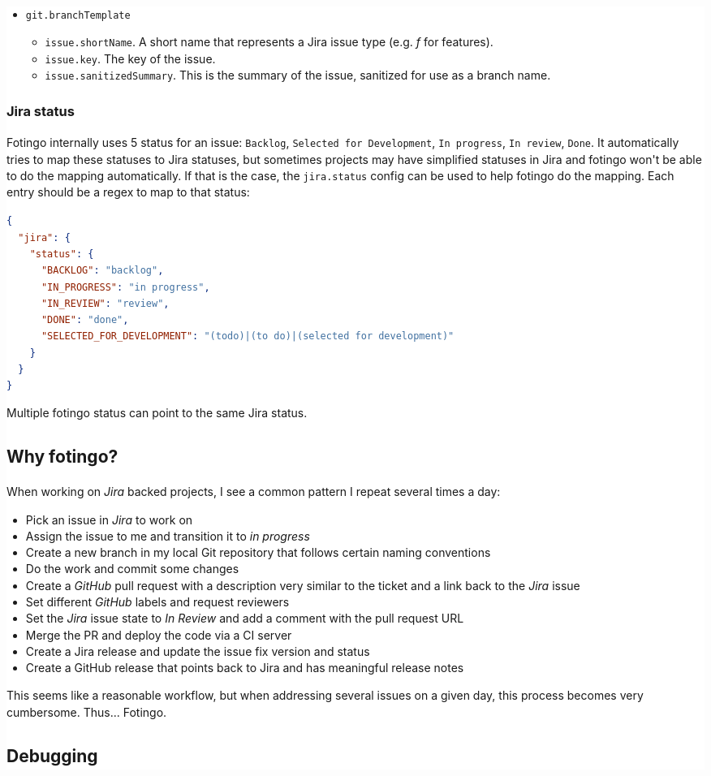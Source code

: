 - `git.branchTemplate`

  - `issue.shortName`. A short name that represents a Jira issue type (e.g. _f_ for features).
  - `issue.key`. The key of the issue.
  - `issue.sanitizedSummary`. This is the summary of the issue, sanitized for use as a branch name.

### Jira status

Fotingo internally uses 5 status for an issue: `Backlog`, `Selected for Development`, `In progress`, `In review`, `Done`.
It automatically tries to map these statuses to Jira statuses, but sometimes projects may have simplified statuses in
Jira and fotingo won't be able to do the mapping automatically. If that is the case, the `jira.status` config can be
used to help fotingo do the mapping. Each entry should be a regex to map to that status:

```json
{
  "jira": {
    "status": {
      "BACKLOG": "backlog",
      "IN_PROGRESS": "in progress",
      "IN_REVIEW": "review",
      "DONE": "done",
      "SELECTED_FOR_DEVELOPMENT": "(todo)|(to do)|(selected for development)"
    }
  }
}
```

Multiple fotingo status can point to the same Jira status.

## Why fotingo?

When working on _Jira_ backed projects, I see a common pattern I repeat several times a day:

- Pick an issue in _Jira_ to work on
- Assign the issue to me and transition it to _in progress_
- Create a new branch in my local Git repository that follows certain naming conventions
- Do the work and commit some changes
- Create a _GitHub_ pull request with a description very similar to the ticket and a link back to the _Jira_ issue
- Set different _GitHub_ labels and request reviewers
- Set the _Jira_ issue state to _In Review_ and add a comment with the pull request URL
- Merge the PR and deploy the code via a CI server
- Create a Jira release and update the issue fix version and status
- Create a GitHub release that points back to Jira and has meaningful release notes

This seems like a reasonable workflow, but when addressing several issues on a given day, this process becomes very
cumbersome. Thus... Fotingo.

## Debugging
